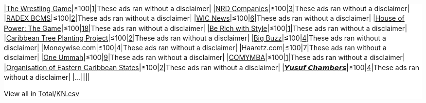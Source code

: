 |[The Wrestling Game](https://www.facebook.com/138278482866502)|≤100|[1](https://www.facebook.com/ads/library/?active_status=all&ad_type=political_and_issue_ads&country=KN&view_all_page_id=138278482866502&search_type=page&media_type=all)|These ads ran without a disclaimer|
|[NRD Companies](https://www.facebook.com/267410650127820)|≤100|[3](https://www.facebook.com/ads/library/?active_status=all&ad_type=political_and_issue_ads&country=KN&view_all_page_id=267410650127820&search_type=page&media_type=all)|These ads ran without a disclaimer|
|[RADEX BCMS](https://www.facebook.com/195630673637035)|≤100|[2](https://www.facebook.com/ads/library/?active_status=all&ad_type=political_and_issue_ads&country=KN&view_all_page_id=195630673637035&search_type=page&media_type=all)|These ads ran without a disclaimer|
|[WIC News](https://www.facebook.com/186234641881494)|≤100|[6](https://www.facebook.com/ads/library/?active_status=all&ad_type=political_and_issue_ads&country=KN&view_all_page_id=186234641881494&search_type=page&media_type=all)|These ads ran without a disclaimer|
|[House of Power: The Game](https://www.facebook.com/101869252545585)|≤100|[18](https://www.facebook.com/ads/library/?active_status=all&ad_type=political_and_issue_ads&country=KN&view_all_page_id=101869252545585&search_type=page&media_type=all)|These ads ran without a disclaimer|
|[Be Rich with Style](https://www.facebook.com/105831231768957)|≤100|[1](https://www.facebook.com/ads/library/?active_status=all&ad_type=political_and_issue_ads&country=KN&view_all_page_id=105831231768957&search_type=page&media_type=all)|These ads ran without a disclaimer|
|[Caribbean Tree Planting Project](https://www.facebook.com/106532464278807)|≤100|[2](https://www.facebook.com/ads/library/?active_status=all&ad_type=political_and_issue_ads&country=KN&view_all_page_id=106532464278807&search_type=page&media_type=all)|These ads ran without a disclaimer|
|[Big Buzz](https://www.facebook.com/107714748645793)|≤100|[4](https://www.facebook.com/ads/library/?active_status=all&ad_type=political_and_issue_ads&country=KN&view_all_page_id=107714748645793&search_type=page&media_type=all)|These ads ran without a disclaimer|
|[Moneywise.com](https://www.facebook.com/1936434949715365)|≤100|[4](https://www.facebook.com/ads/library/?active_status=all&ad_type=political_and_issue_ads&country=KN&view_all_page_id=1936434949715365&search_type=page&media_type=all)|These ads ran without a disclaimer|
|[Haaretz.com](https://www.facebook.com/64588666340)|≤100|[7](https://www.facebook.com/ads/library/?active_status=all&ad_type=political_and_issue_ads&country=KN&view_all_page_id=64588666340&search_type=page&media_type=all)|These ads ran without a disclaimer|
|[One Ummah](https://www.facebook.com/715337551812957)|≤100|[9](https://www.facebook.com/ads/library/?active_status=all&ad_type=political_and_issue_ads&country=KN&view_all_page_id=715337551812957&search_type=page&media_type=all)|These ads ran without a disclaimer|
|[COMYMBA](https://www.facebook.com/233285550514052)|≤100|[1](https://www.facebook.com/ads/library/?active_status=all&ad_type=political_and_issue_ads&country=KN&view_all_page_id=233285550514052&search_type=page&media_type=all)|These ads ran without a disclaimer|
|[Organisation of Eastern Caribbean States](https://www.facebook.com/274064390845)|≤100|[2](https://www.facebook.com/ads/library/?active_status=all&ad_type=political_and_issue_ads&country=KN&view_all_page_id=274064390845&search_type=page&media_type=all)|These ads ran without a disclaimer|
|[𝙔𝙪𝙨𝙪𝙛 𝘾𝙝𝙖𝙢𝙗𝙚𝙧𝙨](https://www.facebook.com/111257452230362)|≤100|[4](https://www.facebook.com/ads/library/?active_status=all&ad_type=political_and_issue_ads&country=KN&view_all_page_id=111257452230362&search_type=page&media_type=all)|These ads ran without a disclaimer|
|...||||

View all in [Total/KN.csv](../../MetaData/Total/KN.csv)
